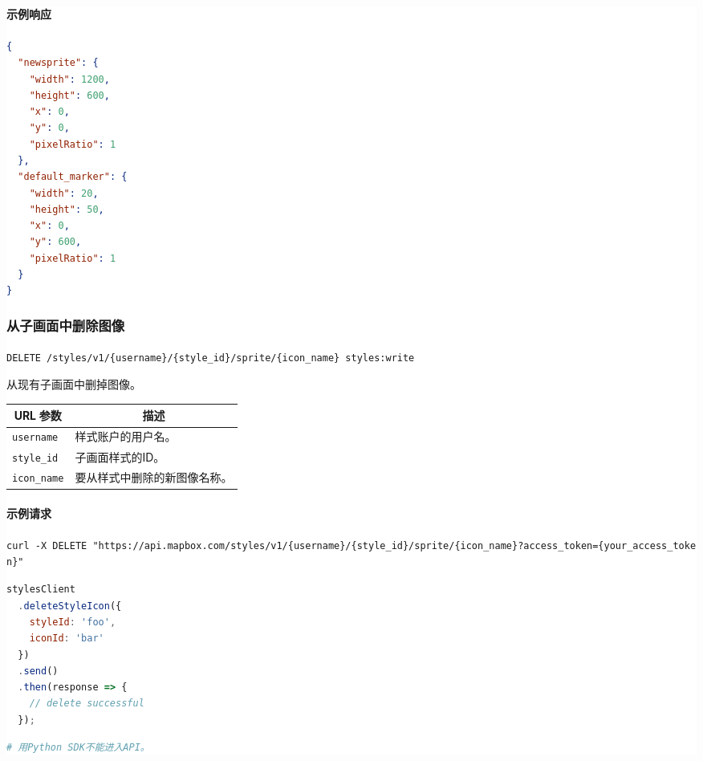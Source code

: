 #### 示例响应

```json
{
  "newsprite": {
    "width": 1200,
    "height": 600,
    "x": 0,
    "y": 0,
    "pixelRatio": 1
  },
  "default_marker": {
    "width": 20,
    "height": 50,
    "x": 0,
    "y": 600,
    "pixelRatio": 1
  }
}
```

### 从子画面中删除图像

```endpoint
DELETE /styles/v1/{username}/{style_id}/sprite/{icon_name} styles:write
```

从现有子画面中删掉图像。

URL 参数 | 描述
----------|----------------------
`username` | 样式账户的用户名。
`style_id` | 子画面样式的ID。
`icon_name` | 要从样式中删除的新图像名称。

#### 示例请求

```curl
curl -X DELETE "https://api.mapbox.com/styles/v1/{username}/{style_id}/sprite/{icon_name}?access_token={your_access_token}"
```

```javascript
stylesClient
  .deleteStyleIcon({
    styleId: 'foo',
    iconId: 'bar'
  })
  .send()
  .then(response => {
    // delete successful
  });
```

```python
# 用Python SDK不能进入API。
```
